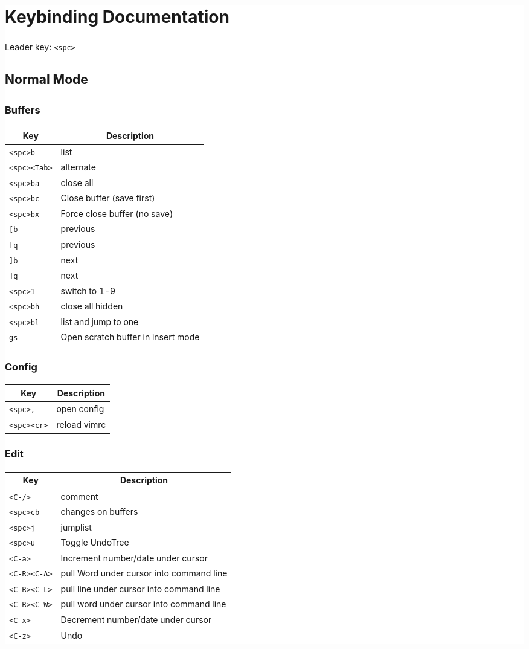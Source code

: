 # Keybinding Documentation

Leader key: `<spc>`  


## Normal Mode

### Buffers

| Key          | Description                          |
|--------------|--------------------------------------|
| `<spc>b`     | list                                 |
| `<spc><Tab>` | alternate                            |
| `<spc>ba`    | close all                            |
| `<spc>bc`    | Close buffer (save first)            |
| `<spc>bx`    | Force close buffer (no save)         |
| `[b`         | previous                             |
| `[q`         | previous                             |
| `]b`         | next                                 |
| `]q`         | next                                 |
| `<spc>1`     | switch to 1-9                        |
| `<spc>bh`    | close all hidden                     |
| `<spc>bl`    | list and jump to one                 |
| `gs`         | Open scratch buffer in insert mode   |

### Config

| Key         | Description    |
|-------------|----------------|
| `<spc>,`    | open config    |
| `<spc><cr>` | reload vimrc   |

### Edit

| Key          | Description                                |
|--------------|--------------------------------------------|
| `<C-/>`      | comment                                    |
| `<spc>cb`    | changes on buffers                         |
| `<spc>j`     | jumplist                                   |
| `<spc>u`     | Toggle UndoTree                            |
| `<C-a>`      | Increment number/date under cursor         |
| `<C-R><C-A>` | pull Word under cursor into command line   |
| `<C-R><C-L>` | pull line under cursor into command line   |
| `<C-R><C-W>` | pull word under cursor into command line   |
| `<C-x>`      | Decrement number/date under cursor         |
| `<C-z>`      | Undo                                       |